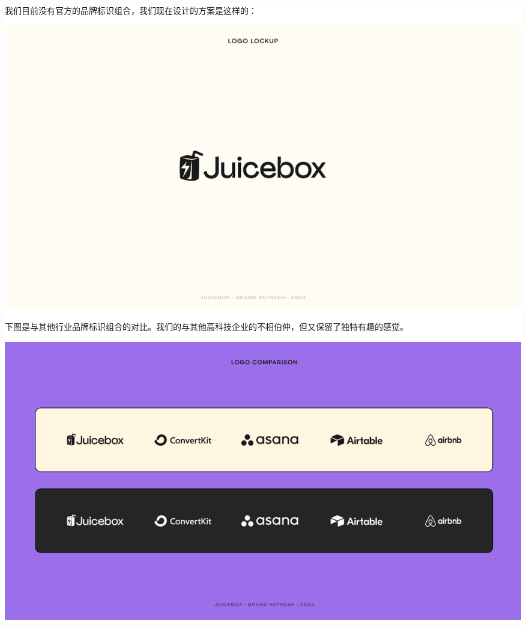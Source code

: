 我们目前没有官方的品牌标识组合，我们现在设计的方案是这样的：

![Juicebox logo lockup](logo_lockup.png)

下图是与其他行业品牌标识组合的对比。我们的与其他高科技企业的不相伯仲，但又保留了独特有趣的感觉。

![Comparison with other branding](lockup_comparison.png)
